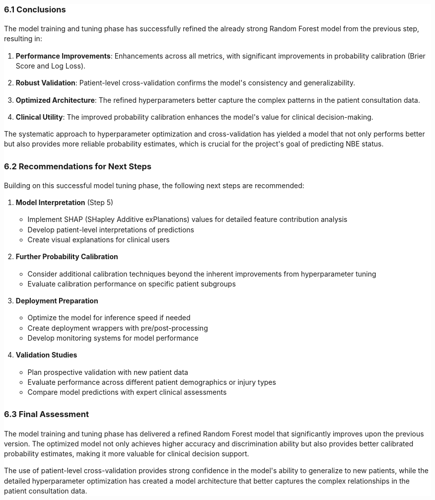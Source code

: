 ### 6.1 Conclusions

The model training and tuning phase has successfully refined the already strong Random Forest model from the previous step, resulting in:

1. **Performance Improvements**: Enhancements across all metrics, with significant improvements in probability calibration (Brier Score and Log Loss).

2. **Robust Validation**: Patient-level cross-validation confirms the model's consistency and generalizability.

3. **Optimized Architecture**: The refined hyperparameters better capture the complex patterns in the patient consultation data.

4. **Clinical Utility**: The improved probability calibration enhances the model's value for clinical decision-making.

The systematic approach to hyperparameter optimization and cross-validation has yielded a model that not only performs better but also provides more reliable probability estimates, which is crucial for the project's goal of predicting NBE status.

### 6.2 Recommendations for Next Steps

Building on this successful model tuning phase, the following next steps are recommended:

1. **Model Interpretation** (Step 5)
   - Implement SHAP (SHapley Additive exPlanations) values for detailed feature contribution analysis
   - Develop patient-level interpretations of predictions
   - Create visual explanations for clinical users

2. **Further Probability Calibration**
   - Consider additional calibration techniques beyond the inherent improvements from hyperparameter tuning
   - Evaluate calibration performance on specific patient subgroups

3. **Deployment Preparation**
   - Optimize the model for inference speed if needed
   - Create deployment wrappers with pre/post-processing
   - Develop monitoring systems for model performance

4. **Validation Studies**
   - Plan prospective validation with new patient data
   - Evaluate performance across different patient demographics or injury types
   - Compare model predictions with expert clinical assessments

### 6.3 Final Assessment

The model training and tuning phase has delivered a refined Random Forest model that significantly improves upon the previous version. The optimized model not only achieves higher accuracy and discrimination ability but also provides better calibrated probability estimates, making it more valuable for clinical decision support.

The use of patient-level cross-validation provides strong confidence in the model's ability to generalize to new patients, while the detailed hyperparameter optimization has created a model architecture that better captures the complex relationships in the patient consultation data.
